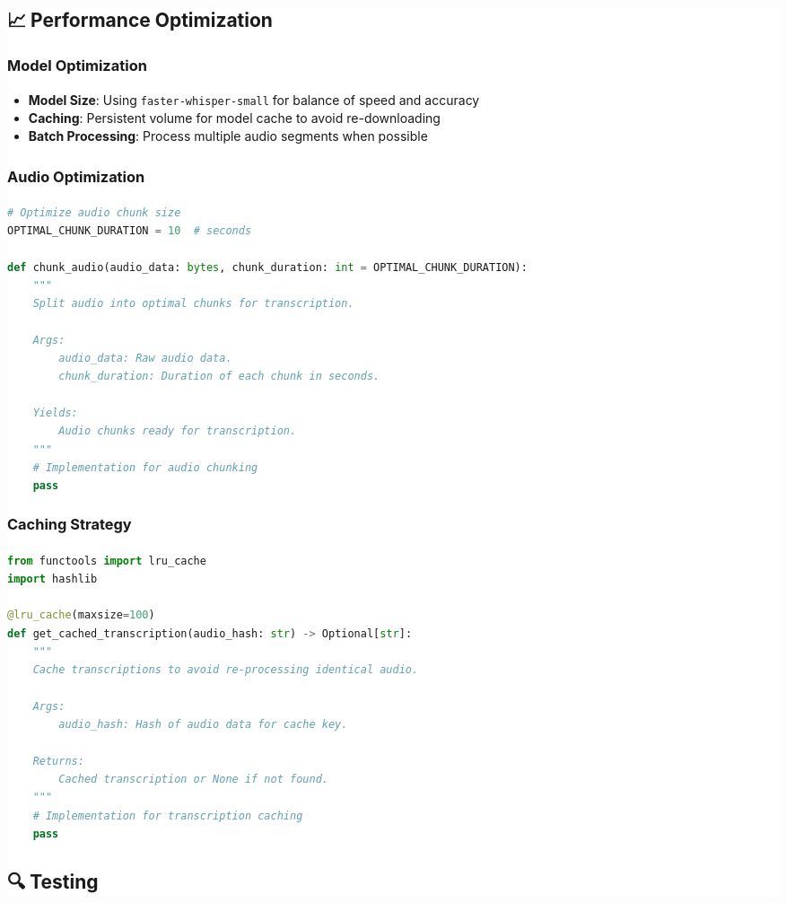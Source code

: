 ## 📈 Performance Optimization

### Model Optimization

- **Model Size**: Using `faster-whisper-small` for balance of speed and accuracy
- **Caching**: Persistent volume for model cache to avoid re-downloading
- **Batch Processing**: Process multiple audio segments when possible

### Audio Optimization

```python
# Optimize audio chunk size
OPTIMAL_CHUNK_DURATION = 10  # seconds

def chunk_audio(audio_data: bytes, chunk_duration: int = OPTIMAL_CHUNK_DURATION):
    """
    Split audio into optimal chunks for transcription.
    
    Args:
        audio_data: Raw audio data.
        chunk_duration: Duration of each chunk in seconds.
    
    Yields:
        Audio chunks ready for transcription.
    """
    # Implementation for audio chunking
    pass
```

### Caching Strategy

```python
from functools import lru_cache
import hashlib

@lru_cache(maxsize=100)
def get_cached_transcription(audio_hash: str) -> Optional[str]:
    """
    Cache transcriptions to avoid re-processing identical audio.
    
    Args:
        audio_hash: Hash of audio data for cache key.
    
    Returns:
        Cached transcription or None if not found.
    """
    # Implementation for transcription caching
    pass
```

## 🔍 Testing
